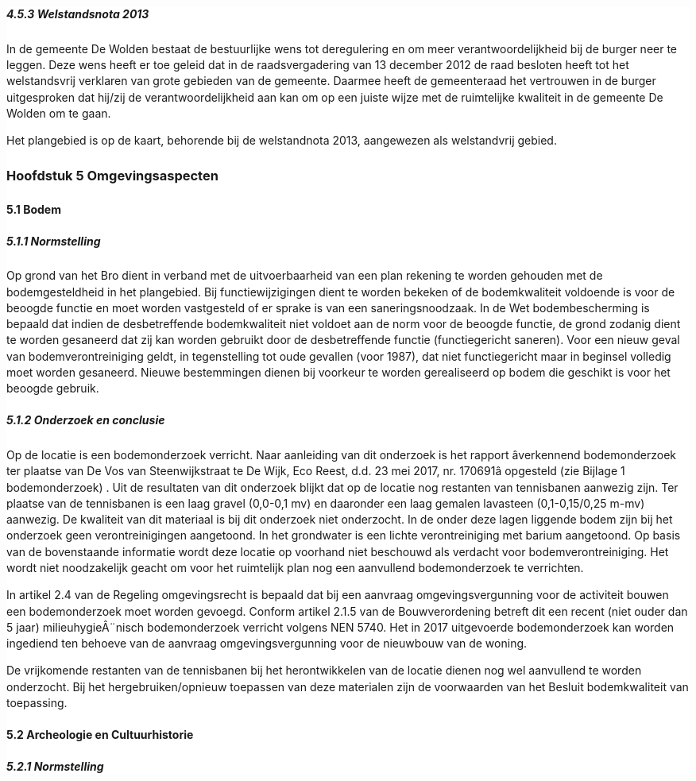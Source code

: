 ##### 4\.5\.3 Welstandsnota 2013

In de gemeente De Wolden bestaat de bestuurlijke wens tot deregulering en om meer verantwoordelijkheid bij de burger neer te leggen. Deze wens heeft er toe geleid dat in de raadsvergadering van 13 december 2012 de raad besloten heeft tot het welstandsvrij verklaren van grote gebieden van de gemeente. Daarmee heeft de gemeenteraad het vertrouwen in de burger uitgesproken dat hij/zij de verantwoordelijkheid aan kan om op een juiste wijze met de ruimtelijke kwaliteit in de gemeente De Wolden om te gaan.

Het plangebied is op de kaart, behorende bij de welstandnota 2013, aangewezen als welstandvrij gebied.

### Hoofdstuk 5 Omgevingsaspecten

#### 5\.1 Bodem

##### 5\.1\.1 Normstelling

Op grond van het Bro dient in verband met de uitvoerbaarheid van een plan rekening te worden gehouden met de bodemgesteldheid in het plangebied. Bij functiewijzigingen dient te worden bekeken of de bodemkwaliteit voldoende is voor de beoogde functie en moet worden vastgesteld of er sprake is van een saneringsnoodzaak. In de Wet bodembescherming is bepaald dat indien de desbetreffende bodemkwaliteit niet voldoet aan de norm voor de beoogde functie, de grond zodanig dient te worden gesaneerd dat zij kan worden gebruikt door de desbetreffende functie (functiegericht saneren). Voor een nieuw geval van bodemverontreiniging geldt, in tegenstelling tot oude gevallen (voor 1987\), dat niet functiegericht maar in beginsel volledig moet worden gesaneerd. Nieuwe bestemmingen dienen bij voorkeur te worden gerealiseerd op bodem die geschikt is voor het beoogde gebruik.

##### 5\.1\.2 Onderzoek en conclusie

Op de locatie is een bodemonderzoek verricht. Naar aanleiding van dit onderzoek is het rapport âverkennend bodemonderzoek ter plaatse van De Vos van Steenwijkstraat te De Wijk, Eco Reest, d.d. 23 mei 2017, nr. 170691â opgesteld (zie Bijlage 1 bodemonderzoek) . Uit de resultaten van dit onderzoek blijkt dat op de locatie nog restanten van tennisbanen aanwezig zijn. Ter plaatse van de tennisbanen is een laag gravel (0,0\-0,1 mv) en daaronder een laag gemalen lavasteen (0,1\-0,15/0,25 m\-mv) aanwezig. De kwaliteit van dit materiaal is bij dit onderzoek niet onderzocht. In de onder deze lagen liggende bodem zijn bij het onderzoek geen verontreinigingen aangetoond. In het grondwater is een lichte verontreiniging met barium aangetoond. Op basis van de bovenstaande informatie wordt deze locatie op voorhand niet beschouwd als verdacht voor bodemverontreiniging. Het wordt niet noodzakelijk geacht om voor het ruimtelijk plan nog een aanvullend bodemonderzoek te verrichten.

In artikel 2\.4 van de Regeling omgevingsrecht is bepaald dat bij een aanvraag omgevingsvergunning voor de activiteit bouwen een bodemonderzoek moet worden gevoegd. Conform artikel 2\.1\.5 van de Bouwverordening betreft dit een recent (niet ouder dan 5 jaar) milieuhygieÂ¨nisch bodemonderzoek verricht volgens NEN 5740\. Het in 2017 uitgevoerde bodemonderzoek kan worden ingediend ten behoeve van de aanvraag omgevingsvergunning voor de nieuwbouw van de woning.

De vrijkomende restanten van de tennisbanen bij het herontwikkelen van de locatie dienen nog wel aanvullend te worden onderzocht. Bij het hergebruiken/opnieuw toepassen van deze materialen zijn de voorwaarden van het Besluit bodemkwaliteit van toepassing.

#### 5\.2 Archeologie en Cultuurhistorie

##### 5\.2\.1 Normstelling
